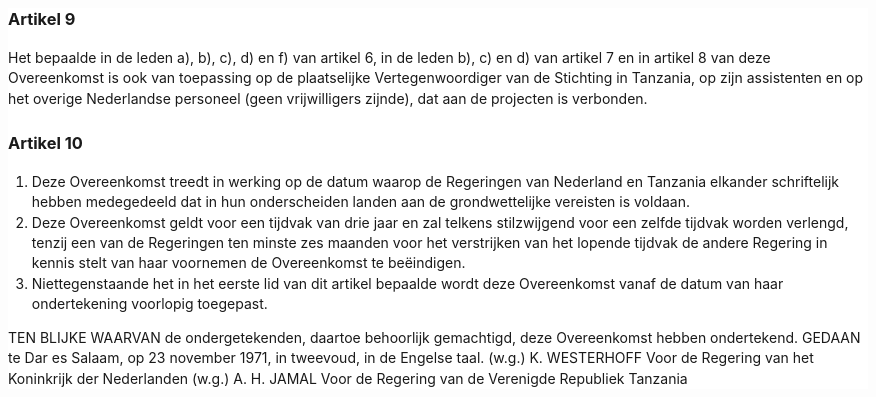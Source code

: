 ### Artikel  9  

Het bepaalde in de leden a), b), c), d) en f) van artikel 6, in de leden b), c) en d) van artikel 7 en in artikel 8 van deze Overeenkomst is ook van toepassing op de plaatselijke Vertegenwoordiger van de Stichting in Tanzania, op zijn assistenten en op het overige Nederlandse personeel (geen vrijwilligers zijnde), dat aan de projecten is verbonden.  

### Artikel  10  

1.  Deze Overeenkomst treedt in werking op de datum waarop de Regeringen van Nederland en Tanzania elkander schriftelijk hebben medegedeeld dat in hun onderscheiden landen aan de grondwettelijke vereisten is voldaan.   
2.  Deze Overeenkomst geldt voor een tijdvak van drie jaar en zal telkens stilzwijgend voor een zelfde tijdvak worden verlengd, tenzij een van de Regeringen ten minste zes maanden voor het verstrijken van het lopende tijdvak de andere Regering in kennis stelt van haar voornemen de Overeenkomst te beëindigen.   
3.  Niettegenstaande het in het eerste lid van dit artikel bepaalde wordt deze Overeenkomst vanaf de datum van haar ondertekening voorlopig toegepast.   

TEN BLIJKE WAARVAN de ondergetekenden, daartoe behoorlijk gemachtigd, deze Overeenkomst hebben ondertekend. GEDAAN te Dar es Salaam, op 23 november 1971, in tweevoud, in de Engelse taal. (w.g.) K. WESTERHOFF Voor de Regering van het Koninkrijk der Nederlanden  (w.g.) A. H. JAMAL Voor de Regering van de Verenigde Republiek Tanzania   

